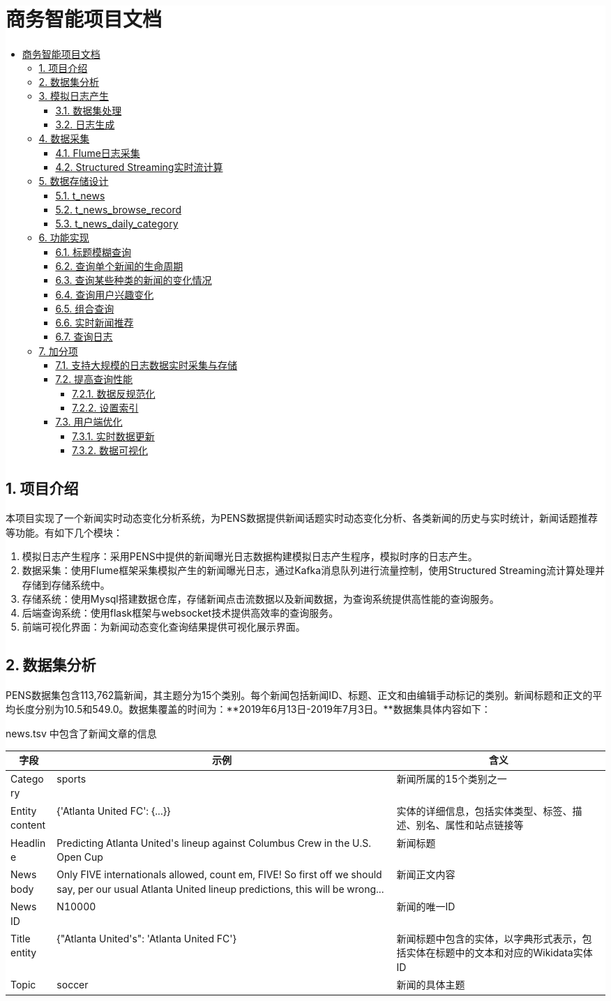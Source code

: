 # 商务智能项目文档

- [商务智能项目文档](#商务智能项目文档)
  - [1. 项目介绍](#1-项目介绍)
  - [2. 数据集分析](#2-数据集分析)
  - [3. 模拟日志产生](#3-模拟日志产生)
    - [3.1. 数据集处理](#31-数据集处理)
    - [3.2. 日志生成](#32-日志生成)
  - [4. 数据采集](#4-数据采集)
    - [4.1. Flume日志采集](#41-flume日志采集)
    - [4.2. Structured Streaming实时流计算](#42-structured-streaming实时流计算)
  - [5. 数据存储设计](#5-数据存储设计)
    - [5.1. t\_news](#51-t_news)
    - [5.2. t\_news\_browse\_record](#52-t_news_browse_record)
    - [5.3. t\_news\_daily\_category](#53-t_news_daily_category)
  - [6. 功能实现](#6-功能实现)
    - [6.1. 标题模糊查询](#61-标题模糊查询)
    - [6.2. 查询单个新闻的生命周期](#62-查询单个新闻的生命周期)
    - [6.3. 查询某些种类的新闻的变化情况](#63-查询某些种类的新闻的变化情况)
    - [6.4. 查询用户兴趣变化](#64-查询用户兴趣变化)
    - [6.5. 组合查询](#65-组合查询)
    - [6.6. 实时新闻推荐](#66-实时新闻推荐)
    - [6.7. 查询日志](#67-查询日志)
  - [7. 加分项](#7-加分项)
    - [7.1. 支持大规模的日志数据实时采集与存储](#71-支持大规模的日志数据实时采集与存储)
    - [7.2. 提高查询性能](#72-提高查询性能)
      - [7.2.1. 数据反规范化](#721-数据反规范化)
      - [7.2.2. 设置索引](#722-设置索引)
    - [7.3. 用户端优化](#73-用户端优化)
      - [7.3.1. 实时数据更新](#731-实时数据更新)
      - [7.3.2. 数据可视化](#732-数据可视化)


## 1. 项目介绍

本项目实现了一个新闻实时动态变化分析系统，为PENS数据提供新闻话题实时动态变化分析、各类新闻的历史与实时统计，新闻话题推荐等功能。有如下几个模块：

1. 模拟日志产生程序：采用PENS中提供的新闻曝光日志数据构建模拟日志产生程序，模拟时序的日志产生。
2. 数据采集：使用Flume框架采集模拟产生的新闻曝光日志，通过Kafka消息队列进行流量控制，使用Structured Streaming流计算处理并存储到存储系统中。
3. 存储系统：使用Mysql搭建数据仓库，存储新闻点击流数据以及新闻数据，为查询系统提供高性能的查询服务。
4. 后端查询系统：使用flask框架与websocket技术提供高效率的查询服务。
5. 前端可视化界面：为新闻动态变化查询结果提供可视化展示界面。

## 2. 数据集分析

PENS数据集包含113,762篇新闻，其主题分为15个类别。每个新闻包括新闻ID、标题、正文和由编辑手动标记的类别。新闻标题和正文的平均长度分别为10.5和549.0。数据集覆盖的时间为：**2019年6月13日-2019年7月3日。**数据集具体内容如下：

news.tsv 中包含了新闻文章的信息

| **字段**       | **示例**                                                     | **含义**                                                     |
| -------------- | ------------------------------------------------------------ | ------------------------------------------------------------ |
| Category       | sports                                                       | 新闻所属的15个类别之一                                       |
| Entity content | {'Atlanta United FC': {...}}                                 | 实体的详细信息，包括实体类型、标签、描述、别名、属性和站点链接等 |
| Headline       | Predicting Atlanta United's lineup against Columbus Crew in the U.S. Open Cup | 新闻标题                                                     |
| News body      | Only FIVE internationals allowed, count em, FIVE! So first off we should say, per our usual Atlanta United lineup predictions, this will be wrong... | 新闻正文内容                                                 |
| News ID        | N10000                                                       | 新闻的唯一ID                                                 |
| Title entity   | {"Atlanta United's": 'Atlanta United FC'}                    | 新闻标题中包含的实体，以字典形式表示，包括实体在标题中的文本和对应的Wikidata实体ID |
| Topic          | soccer                                                       | 新闻的具体主题                                               |